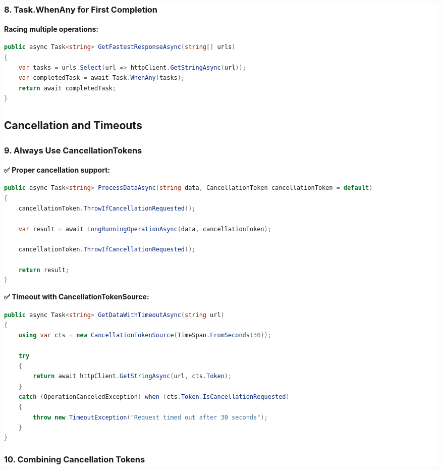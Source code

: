 ```csharp
```

### 8. Task.WhenAny for First Completion

**Racing multiple operations:**
```csharp
public async Task<string> GetFastestResponseAsync(string[] urls)
{
    var tasks = urls.Select(url => httpClient.GetStringAsync(url));
    var completedTask = await Task.WhenAny(tasks);
    return await completedTask;
}
```

## Cancellation and Timeouts

### 9. Always Use CancellationTokens

**✅ Proper cancellation support:**
```csharp
public async Task<string> ProcessDataAsync(string data, CancellationToken cancellationToken = default)
{
    cancellationToken.ThrowIfCancellationRequested();
    
    var result = await LongRunningOperationAsync(data, cancellationToken);
    
    cancellationToken.ThrowIfCancellationRequested();
    
    return result;
}
```

**✅ Timeout with CancellationTokenSource:**
```csharp
public async Task<string> GetDataWithTimeoutAsync(string url)
{
    using var cts = new CancellationTokenSource(TimeSpan.FromSeconds(30));
    
    try
    {
        return await httpClient.GetStringAsync(url, cts.Token);
    }
    catch (OperationCanceledException) when (cts.Token.IsCancellationRequested)
    {
        throw new TimeoutException("Request timed out after 30 seconds");
    }
}
```

### 10. Combining Cancellation Tokens
